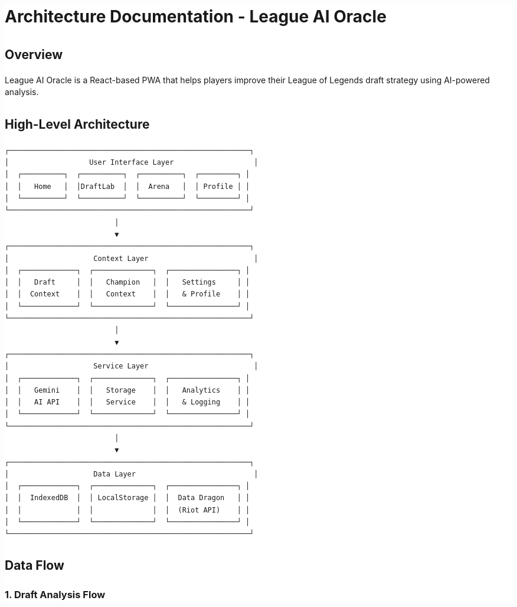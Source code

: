 # Architecture Documentation - League AI Oracle

## Overview

League AI Oracle is a React-based PWA that helps players improve their League of Legends draft strategy using AI-powered analysis.

## High-Level Architecture

```
┌─────────────────────────────────────────────────────────┐
│                   User Interface Layer                   │
│  ┌──────────┐  ┌──────────┐  ┌──────────┐  ┌─────────┐ │
│  │   Home   │  │DraftLab  │  │  Arena   │  │ Profile │ │
│  └──────────┘  └──────────┘  └──────────┘  └─────────┘ │
└─────────────────────────────────────────────────────────┘
                          │
                          ▼
┌─────────────────────────────────────────────────────────┐
│                    Context Layer                         │
│  ┌─────────────┐  ┌──────────────┐  ┌────────────────┐ │
│  │   Draft     │  │   Champion   │  │   Settings     │ │
│  │  Context    │  │   Context    │  │   & Profile    │ │
│  └─────────────┘  └──────────────┘  └────────────────┘ │
└─────────────────────────────────────────────────────────┘
                          │
                          ▼
┌─────────────────────────────────────────────────────────┐
│                    Service Layer                         │
│  ┌─────────────┐  ┌──────────────┐  ┌────────────────┐ │
│  │   Gemini    │  │   Storage    │  │   Analytics    │ │
│  │   AI API    │  │   Service    │  │   & Logging    │ │
│  └─────────────┘  └──────────────┘  └────────────────┘ │
└─────────────────────────────────────────────────────────┘
                          │
                          ▼
┌─────────────────────────────────────────────────────────┐
│                    Data Layer                            │
│  ┌─────────────┐  ┌──────────────┐  ┌────────────────┐ │
│  │  IndexedDB  │  │ LocalStorage │  │  Data Dragon   │ │
│  │             │  │              │  │  (Riot API)    │ │
│  └─────────────┘  └──────────────┘  └────────────────┘ │
└─────────────────────────────────────────────────────────┘
```

## Data Flow

### 1. Draft Analysis Flow
